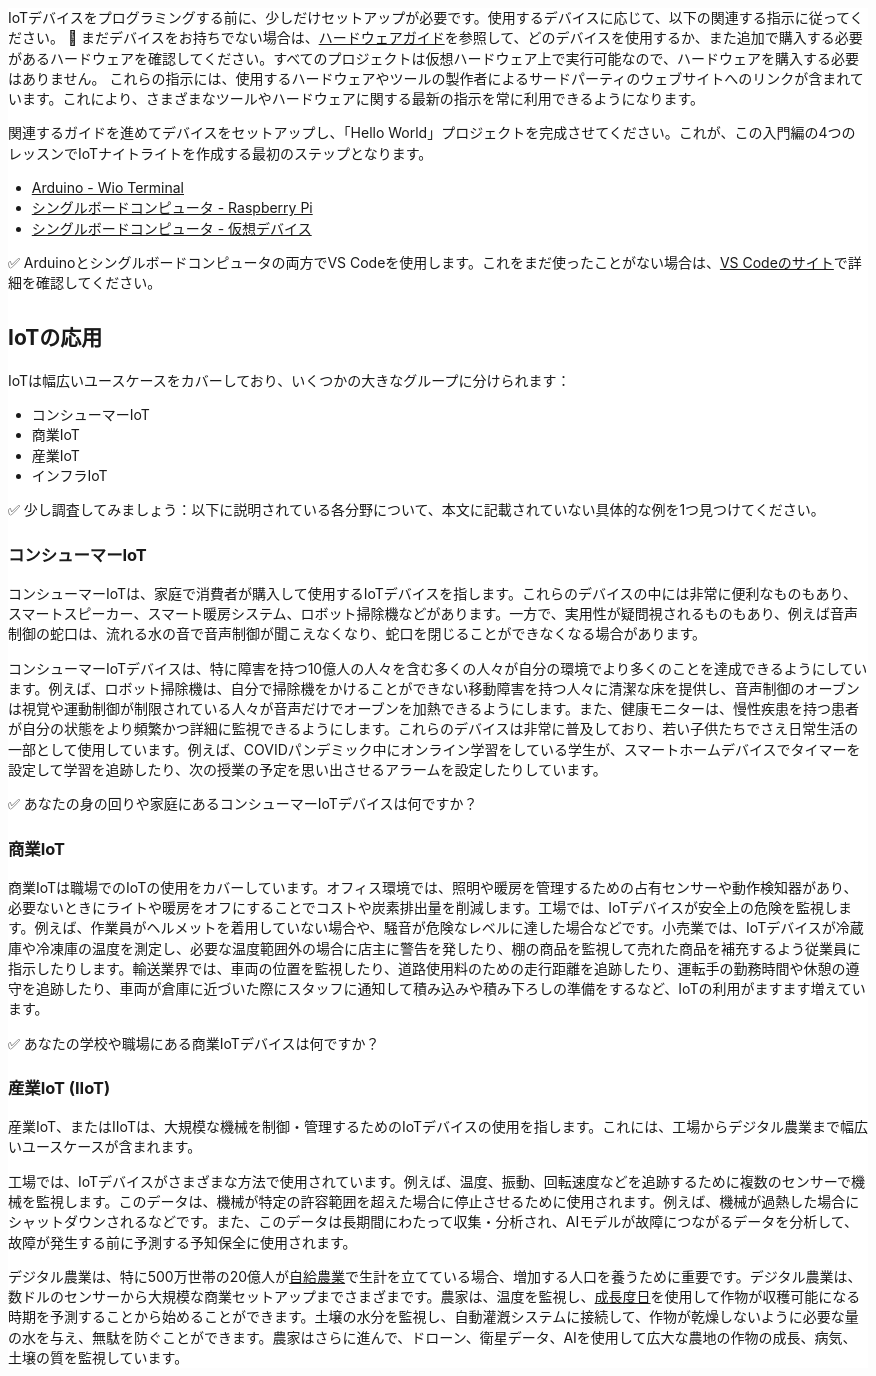 IoTデバイスをプログラミングする前に、少しだけセットアップが必要です。使用するデバイスに応じて、以下の関連する指示に従ってください。
💁 まだデバイスをお持ちでない場合は、[ハードウェアガイド](../../../hardware.md)を参照して、どのデバイスを使用するか、また追加で購入する必要があるハードウェアを確認してください。すべてのプロジェクトは仮想ハードウェア上で実行可能なので、ハードウェアを購入する必要はありません。
これらの指示には、使用するハードウェアやツールの製作者によるサードパーティのウェブサイトへのリンクが含まれています。これにより、さまざまなツールやハードウェアに関する最新の指示を常に利用できるようになります。

関連するガイドを進めてデバイスをセットアップし、「Hello World」プロジェクトを完成させてください。これが、この入門編の4つのレッスンでIoTナイトライトを作成する最初のステップとなります。

* [Arduino - Wio Terminal](wio-terminal.md)
* [シングルボードコンピュータ - Raspberry Pi](pi.md)
* [シングルボードコンピュータ - 仮想デバイス](virtual-device.md)

✅ Arduinoとシングルボードコンピュータの両方でVS Codeを使用します。これをまだ使ったことがない場合は、[VS Codeのサイト](https://code.visualstudio.com?WT.mc_id=academic-17441-jabenn)で詳細を確認してください。

## IoTの応用

IoTは幅広いユースケースをカバーしており、いくつかの大きなグループに分けられます：

* コンシューマーIoT
* 商業IoT
* 産業IoT
* インフラIoT

✅ 少し調査してみましょう：以下に説明されている各分野について、本文に記載されていない具体的な例を1つ見つけてください。

### コンシューマーIoT

コンシューマーIoTは、家庭で消費者が購入して使用するIoTデバイスを指します。これらのデバイスの中には非常に便利なものもあり、スマートスピーカー、スマート暖房システム、ロボット掃除機などがあります。一方で、実用性が疑問視されるものもあり、例えば音声制御の蛇口は、流れる水の音で音声制御が聞こえなくなり、蛇口を閉じることができなくなる場合があります。

コンシューマーIoTデバイスは、特に障害を持つ10億人の人々を含む多くの人々が自分の環境でより多くのことを達成できるようにしています。例えば、ロボット掃除機は、自分で掃除機をかけることができない移動障害を持つ人々に清潔な床を提供し、音声制御のオーブンは視覚や運動制御が制限されている人々が音声だけでオーブンを加熱できるようにします。また、健康モニターは、慢性疾患を持つ患者が自分の状態をより頻繁かつ詳細に監視できるようにします。これらのデバイスは非常に普及しており、若い子供たちでさえ日常生活の一部として使用しています。例えば、COVIDパンデミック中にオンライン学習をしている学生が、スマートホームデバイスでタイマーを設定して学習を追跡したり、次の授業の予定を思い出させるアラームを設定したりしています。

✅ あなたの身の回りや家庭にあるコンシューマーIoTデバイスは何ですか？

### 商業IoT

商業IoTは職場でのIoTの使用をカバーしています。オフィス環境では、照明や暖房を管理するための占有センサーや動作検知器があり、必要ないときにライトや暖房をオフにすることでコストや炭素排出量を削減します。工場では、IoTデバイスが安全上の危険を監視します。例えば、作業員がヘルメットを着用していない場合や、騒音が危険なレベルに達した場合などです。小売業では、IoTデバイスが冷蔵庫や冷凍庫の温度を測定し、必要な温度範囲外の場合に店主に警告を発したり、棚の商品を監視して売れた商品を補充するよう従業員に指示したりします。輸送業界では、車両の位置を監視したり、道路使用料のための走行距離を追跡したり、運転手の勤務時間や休憩の遵守を追跡したり、車両が倉庫に近づいた際にスタッフに通知して積み込みや積み下ろしの準備をするなど、IoTの利用がますます増えています。

✅ あなたの学校や職場にある商業IoTデバイスは何ですか？

### 産業IoT (IIoT)

産業IoT、またはIIoTは、大規模な機械を制御・管理するためのIoTデバイスの使用を指します。これには、工場からデジタル農業まで幅広いユースケースが含まれます。

工場では、IoTデバイスがさまざまな方法で使用されています。例えば、温度、振動、回転速度などを追跡するために複数のセンサーで機械を監視します。このデータは、機械が特定の許容範囲を超えた場合に停止させるために使用されます。例えば、機械が過熱した場合にシャットダウンされるなどです。また、このデータは長期間にわたって収集・分析され、AIモデルが故障につながるデータを分析して、故障が発生する前に予測する予知保全に使用されます。

デジタル農業は、特に500万世帯の20億人が[自給農業](https://wikipedia.org/wiki/Subsistence_agriculture)で生計を立てている場合、増加する人口を養うために重要です。デジタル農業は、数ドルのセンサーから大規模な商業セットアップまでさまざまです。農家は、温度を監視し、[成長度日](https://wikipedia.org/wiki/Growing_degree-day)を使用して作物が収穫可能になる時期を予測することから始めることができます。土壌の水分を監視し、自動灌漑システムに接続して、作物が乾燥しないように必要な量の水を与え、無駄を防ぐことができます。農家はさらに進んで、ドローン、衛星データ、AIを使用して広大な農地の作物の成長、病気、土壌の質を監視しています。
